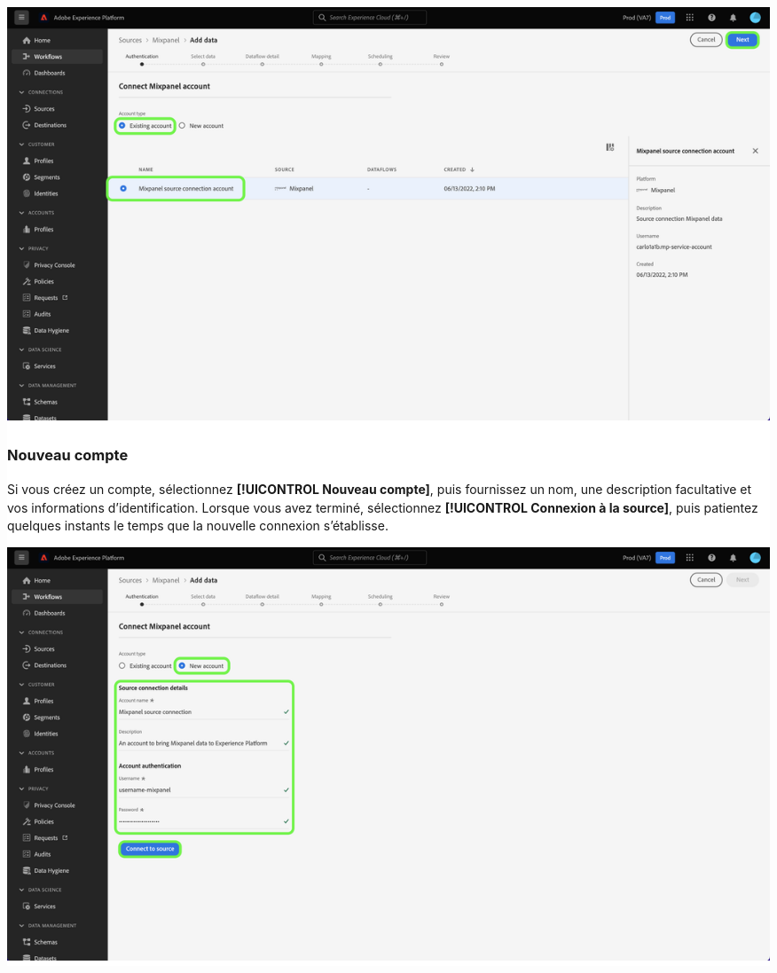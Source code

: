 ![existant](../../../../images/tutorials/create/mixpanel-export-events/existing.png)

### Nouveau compte

Si vous créez un compte, sélectionnez **[!UICONTROL Nouveau compte]**, puis fournissez un nom, une description facultative et vos informations d’identification. Lorsque vous avez terminé, sélectionnez **[!UICONTROL Connexion à la source]**, puis patientez quelques instants le temps que la nouvelle connexion sʼétablisse.

![new](../../../../images/tutorials/create/mixpanel-export-events/new.png)
